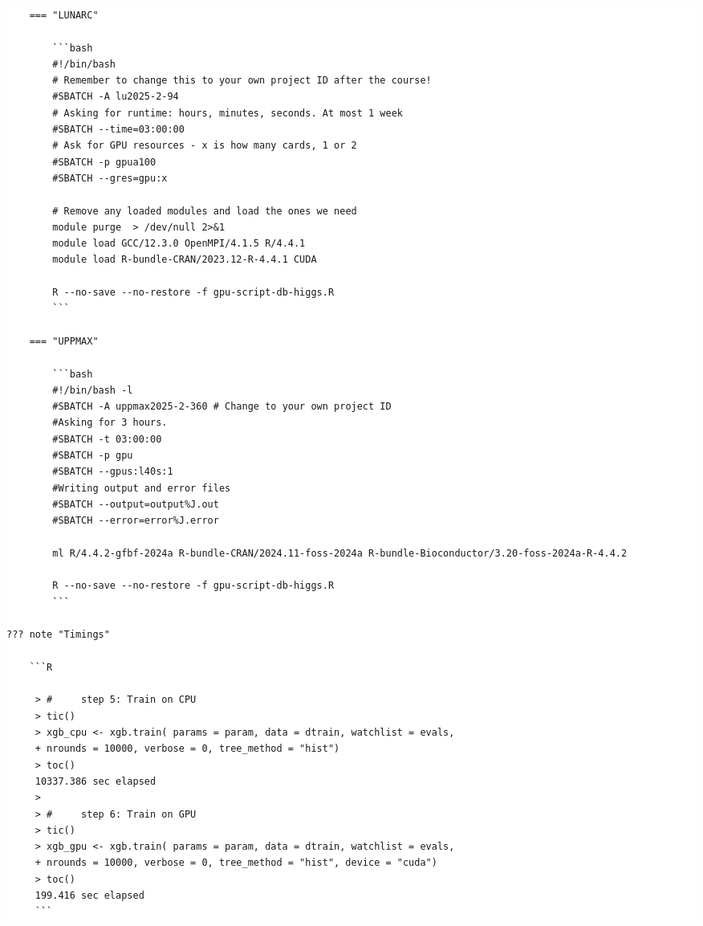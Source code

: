         === "LUNARC" 

            ```bash
            #!/bin/bash
            # Remember to change this to your own project ID after the course!
            #SBATCH -A lu2025-2-94
            # Asking for runtime: hours, minutes, seconds. At most 1 week
            #SBATCH --time=03:00:00
            # Ask for GPU resources - x is how many cards, 1 or 2 
            #SBATCH -p gpua100
            #SBATCH --gres=gpu:x
        
            # Remove any loaded modules and load the ones we need
            module purge  > /dev/null 2>&1
            module load GCC/12.3.0 OpenMPI/4.1.5 R/4.4.1 
            module load R-bundle-CRAN/2023.12-R-4.4.1 CUDA

            R --no-save --no-restore -f gpu-script-db-higgs.R
            ```

        === "UPPMAX" 

            ```bash
            #!/bin/bash -l
            #SBATCH -A uppmax2025-2-360 # Change to your own project ID
            #Asking for 3 hours.
            #SBATCH -t 03:00:00
            #SBATCH -p gpu 
            #SBATCH --gpus:l40s:1
            #Writing output and error files
            #SBATCH --output=output%J.out
            #SBATCH --error=error%J.error

            ml R/4.4.2-gfbf-2024a R-bundle-CRAN/2024.11-foss-2024a R-bundle-Bioconductor/3.20-foss-2024a-R-4.4.2 

            R --no-save --no-restore -f gpu-script-db-higgs.R
            ```

    ??? note "Timings"

        ```R

         > #     step 5: Train on CPU
         > tic()
         > xgb_cpu <- xgb.train( params = param, data = dtrain, watchlist = evals,
         + nrounds = 10000, verbose = 0, tree_method = "hist")
         > toc()
         10337.386 sec elapsed
         >
         > #     step 6: Train on GPU
         > tic()
         > xgb_gpu <- xgb.train( params = param, data = dtrain, watchlist = evals,
         + nrounds = 10000, verbose = 0, tree_method = "hist", device = "cuda")
         > toc()
         199.416 sec elapsed
         ```
